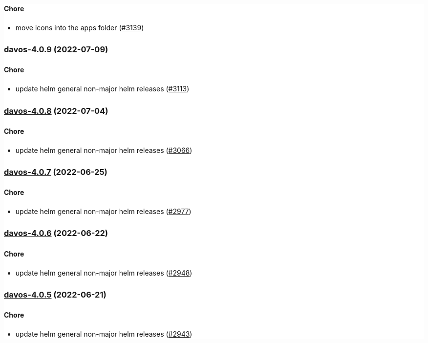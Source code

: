 #### Chore

- move icons into the apps folder ([#3139](https://github.com/truecharts/apps/issues/3139))

<a name="davos-4.0.9"></a>

### [davos-4.0.9](https://github.com/truecharts/apps/compare/davos-4.0.8...davos-4.0.9) (2022-07-09)

#### Chore

- update helm general non-major helm releases ([#3113](https://github.com/truecharts/apps/issues/3113))

<a name="davos-4.0.8"></a>

### [davos-4.0.8](https://github.com/truecharts/apps/compare/davos-4.0.7...davos-4.0.8) (2022-07-04)

#### Chore

- update helm general non-major helm releases ([#3066](https://github.com/truecharts/apps/issues/3066))

<a name="davos-4.0.7"></a>

### [davos-4.0.7](https://github.com/truecharts/apps/compare/davos-4.0.6...davos-4.0.7) (2022-06-25)

#### Chore

- update helm general non-major helm releases ([#2977](https://github.com/truecharts/apps/issues/2977))

<a name="davos-4.0.6"></a>

### [davos-4.0.6](https://github.com/truecharts/apps/compare/davos-4.0.5...davos-4.0.6) (2022-06-22)

#### Chore

- update helm general non-major helm releases ([#2948](https://github.com/truecharts/apps/issues/2948))

<a name="davos-4.0.5"></a>

### [davos-4.0.5](https://github.com/truecharts/apps/compare/davos-4.0.4...davos-4.0.5) (2022-06-21)

#### Chore

- update helm general non-major helm releases ([#2943](https://github.com/truecharts/apps/issues/2943))

<a name="davos-4.0.4"></a>
